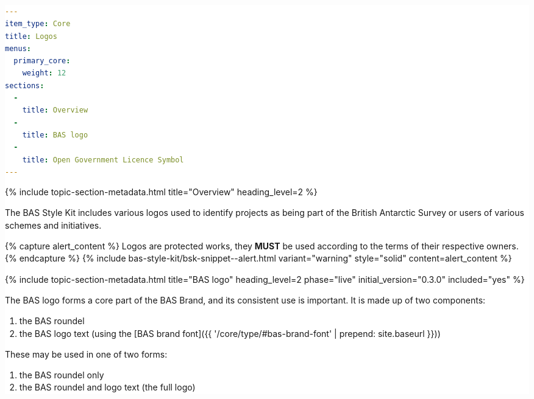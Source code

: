 ```yaml
---
item_type: Core
title: Logos
menus:
  primary_core:
    weight: 12
sections:
  -
    title: Overview
  -
    title: BAS logo
  -
    title: Open Government Licence Symbol
---
```


{% include topic-section-metadata.html
  title="Overview"
  heading_level=2
%}

The BAS Style Kit includes various logos used to identify projects as being part of the British Antarctic Survey or
users of various schemes and initiatives.

{% capture alert_content %}
Logos are protected works, they **MUST** be used according to the terms of their respective owners.
{% endcapture %}
{% include bas-style-kit/bsk-snippet--alert.html
  variant="warning"
  style="solid"
  content=alert_content
%}

{% include topic-section-metadata.html
  title="BAS logo"
  heading_level=2
  phase="live"
  initial_version="0.3.0"
  included="yes"
%}

The BAS logo forms a core part of the BAS Brand, and its consistent use is important. It is made up of two components:

1. the BAS roundel
2. the BAS logo text (using the [BAS brand font]({{ '/core/type/#bas-brand-font' | prepend: site.baseurl }}))

These may be used in one of two forms:

1. the BAS roundel only
2. the BAS roundel and logo text (the full logo)
